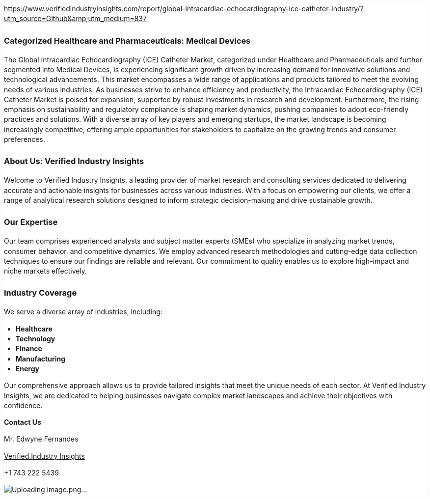 </strong><a href="https://www.verifiedindustryinsights.com/report/global-intracardiac-echocardiography-ice-catheter-industry/?utm_source=Github&amp;utm_medium=837">https://www.verifiedindustryinsights.com/report/global-intracardiac-echocardiography-ice-catheter-industry/?utm_source=Github&amp;utm_medium=837</a>&nbsp;</p><h3>Categorized Healthcare and Pharmaceuticals: Medical Devices </h3><p>The Global Intracardiac Echocardiography (ICE) Catheter Market, categorized under Healthcare and Pharmaceuticals and further segmented into Medical Devices, is experiencing significant growth driven by increasing demand for innovative solutions and technological advancements. This market encompasses a wide range of applications and products tailored to meet the evolving needs of various industries. As businesses strive to enhance efficiency and productivity, the Intracardiac Echocardiography (ICE) Catheter Market is poised for expansion, supported by robust investments in research and development. Furthermore, the rising emphasis on sustainability and regulatory compliance is shaping market dynamics, pushing companies to adopt eco-friendly practices and solutions. With a diverse array of key players and emerging startups, the market landscape is becoming increasingly competitive, offering ample opportunities for stakeholders to capitalize on the growing trends and consumer preferences.</p><h3>About Us: Verified Industry Insights</h3><p>Welcome to Verified Industry Insights, a leading provider of market research and consulting services dedicated to delivering accurate and actionable insights for businesses across various industries. With a focus on empowering our clients, we offer a range of analytical research solutions designed to inform strategic decision-making and drive sustainable growth.</p><h3>Our Expertise</h3><p>Our team comprises experienced analysts and subject matter experts (SMEs) who specialize in analyzing market trends, consumer behavior, and competitive dynamics. We employ advanced research methodologies and cutting-edge data collection techniques to ensure our findings are reliable and relevant. Our commitment to quality enables us to explore high-impact and niche markets effectively.</p><h3>Industry Coverage</h3><p>We serve a diverse array of industries, including:</p><ul><li><strong>Healthcare</strong></li><li><strong>Technology</strong></li><li><strong>Finance</strong></li><li><strong>Manufacturing</strong></li><li><strong>Energy</strong></li></ul><p>Our comprehensive approach allows us to provide tailored insights that meet the unique needs of each sector. At Verified Industry Insights, we are dedicated to helping businesses navigate complex market landscapes and achieve their objectives with confidence.</p><p><strong>Contact Us</strong></p><p>Mr. Edwyne Fernandes</p><p><a href="https://www.verifiedindustryinsights.com/">Verified Industry Insights</a></p><p>+1 743 222 5439</p>
![Uploading image.png…]()
